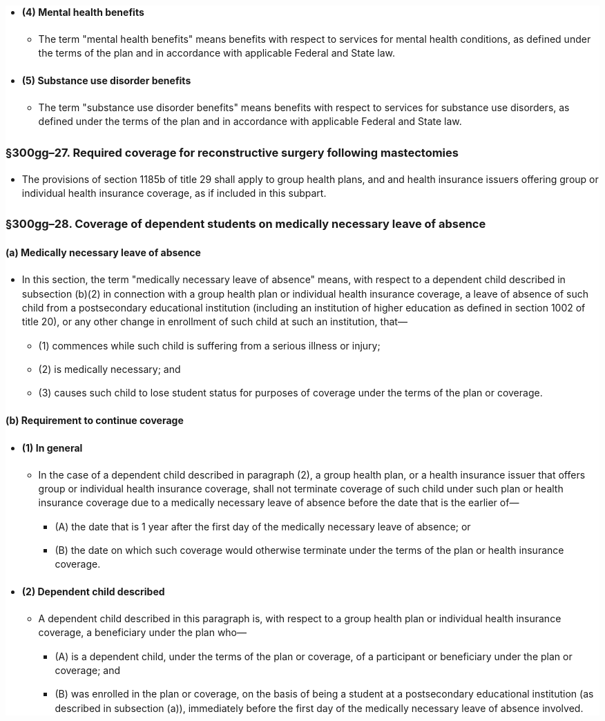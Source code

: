 * #### (4) Mental health benefits
  * The term "mental health benefits" means benefits with respect to services for mental health conditions, as defined under the terms of the plan and in accordance with applicable Federal and State law.

* #### (5) Substance use disorder benefits
  * The term "substance use disorder benefits" means benefits with respect to services for substance use disorders, as defined under the terms of the plan and in accordance with applicable Federal and State law.

### §300gg–27. Required coverage for reconstructive surgery following mastectomies
* The provisions of section 1185b of title 29 shall apply to group health plans, and and health insurance issuers offering group or individual health insurance coverage, as if included in this subpart.

### §300gg–28. Coverage of dependent students on medically necessary leave of absence
#### (a) Medically necessary leave of absence
* In this section, the term "medically necessary leave of absence" means, with respect to a dependent child described in subsection (b)(2) in connection with a group health plan or individual health insurance coverage, a leave of absence of such child from a postsecondary educational institution (including an institution of higher education as defined in section 1002 of title 20), or any other change in enrollment of such child at such an institution, that—

  * (1) commences while such child is suffering from a serious illness or injury;

  * (2) is medically necessary; and

  * (3) causes such child to lose student status for purposes of coverage under the terms of the plan or coverage.

#### (b) Requirement to continue coverage
* #### (1) In general
  * In the case of a dependent child described in paragraph (2), a group health plan, or a health insurance issuer that offers group or individual health insurance coverage, shall not terminate coverage of such child under such plan or health insurance coverage due to a medically necessary leave of absence before the date that is the earlier of—

    * (A) the date that is 1 year after the first day of the medically necessary leave of absence; or

    * (B) the date on which such coverage would otherwise terminate under the terms of the plan or health insurance coverage.

* #### (2) Dependent child described
  * A dependent child described in this paragraph is, with respect to a group health plan or individual health insurance coverage, a beneficiary under the plan who—

    * (A) is a dependent child, under the terms of the plan or coverage, of a participant or beneficiary under the plan or coverage; and

    * (B) was enrolled in the plan or coverage, on the basis of being a student at a postsecondary educational institution (as described in subsection (a)), immediately before the first day of the medically necessary leave of absence involved.
